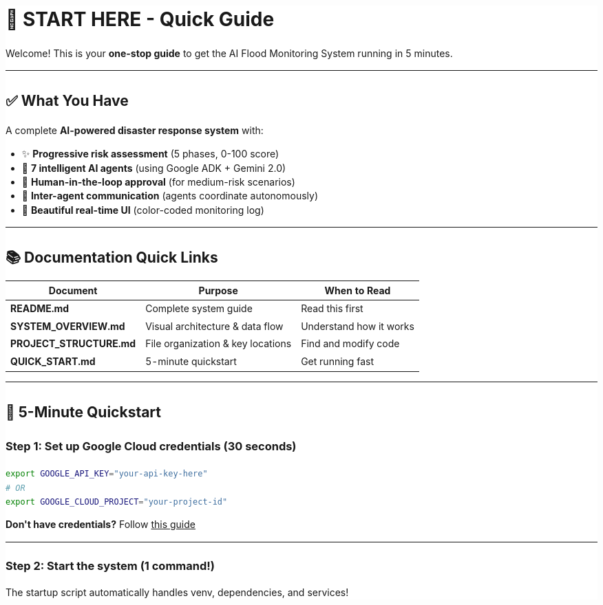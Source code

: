 # 🚀 START HERE - Quick Guide

Welcome! This is your **one-stop guide** to get the AI Flood Monitoring System running in 5 minutes.

---

## ✅ What You Have

A complete **AI-powered disaster response system** with:
- ✨ **Progressive risk assessment** (5 phases, 0-100 score)
- 🤖 **7 intelligent AI agents** (using Google ADK + Gemini 2.0)
- 👤 **Human-in-the-loop approval** (for medium-risk scenarios)
- 🔗 **Inter-agent communication** (agents coordinate autonomously)
- 🎨 **Beautiful real-time UI** (color-coded monitoring log)

---

## 📚 Documentation Quick Links

| Document | Purpose | When to Read |
|----------|---------|--------------|
| **README.md** | Complete system guide | Read this first |
| **SYSTEM_OVERVIEW.md** | Visual architecture & data flow | Understand how it works |
| **PROJECT_STRUCTURE.md** | File organization & key locations | Find and modify code |
| **QUICK_START.md** | 5-minute quickstart | Get running fast |

---

## 🎯 5-Minute Quickstart

### **Step 1: Set up Google Cloud credentials** (30 seconds)

```bash
export GOOGLE_API_KEY="your-api-key-here"
# OR
export GOOGLE_CLOUD_PROJECT="your-project-id"
```

**Don't have credentials?** Follow [this guide](https://cloud.google.com/docs/authentication/getting-started)

---

### **Step 2: Start the system** (1 command!)

The startup script automatically handles venv, dependencies, and services!
